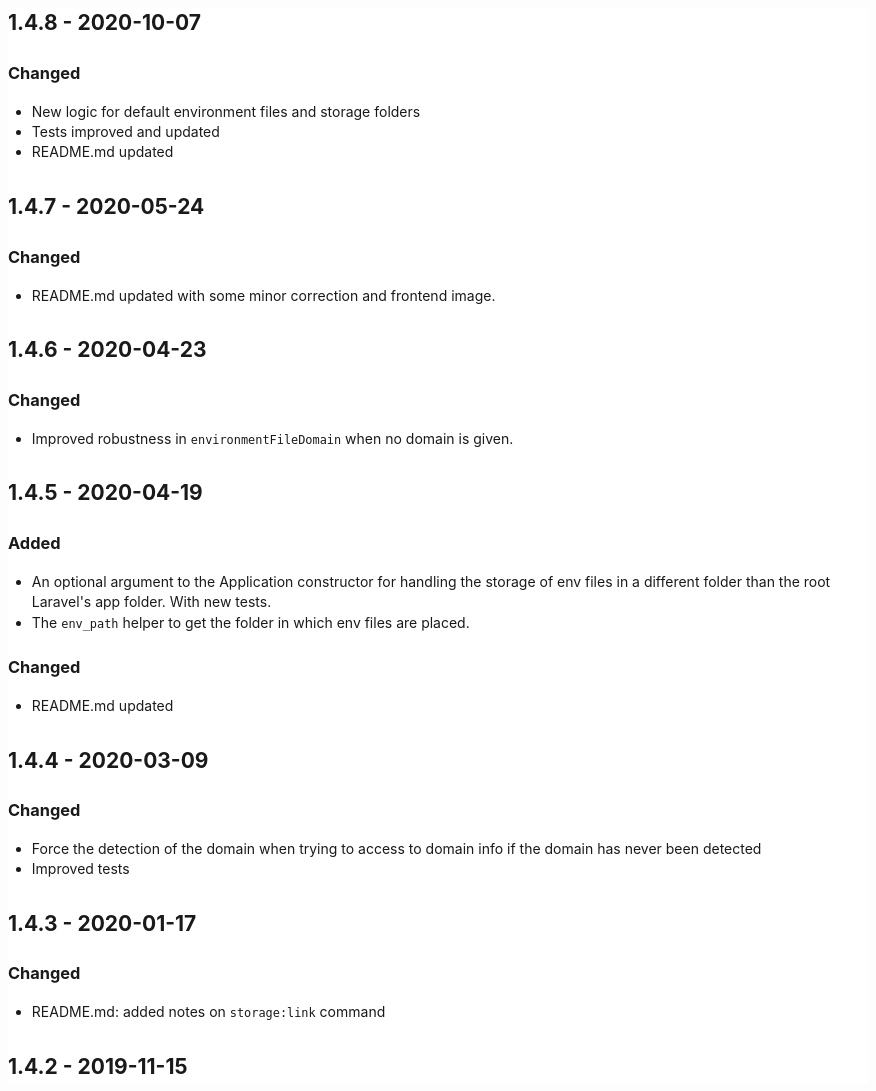 ## 1.4.8 - 2020-10-07

### Changed

- New logic for default environment files and storage folders
- Tests improved and updated
- README.md updated

## 1.4.7 - 2020-05-24

### Changed

- README.md updated with some minor correction and frontend image.

## 1.4.6 - 2020-04-23

### Changed

- Improved robustness in `environmentFileDomain` when no domain is given.

## 1.4.5 - 2020-04-19

### Added

- An optional argument to the Application constructor for handling the storage of env files in a different folder
  than the root Laravel's app folder. With new tests.
- The `env_path` helper to get the folder in which env files are placed.

### Changed

- README.md updated

## 1.4.4 - 2020-03-09

### Changed

- Force the detection of the domain when trying to access to domain info if the domain has never been detected
- Improved tests

## 1.4.3 - 2020-01-17

### Changed

- README.md: added notes on `storage:link` command

## 1.4.2 - 2019-11-15
